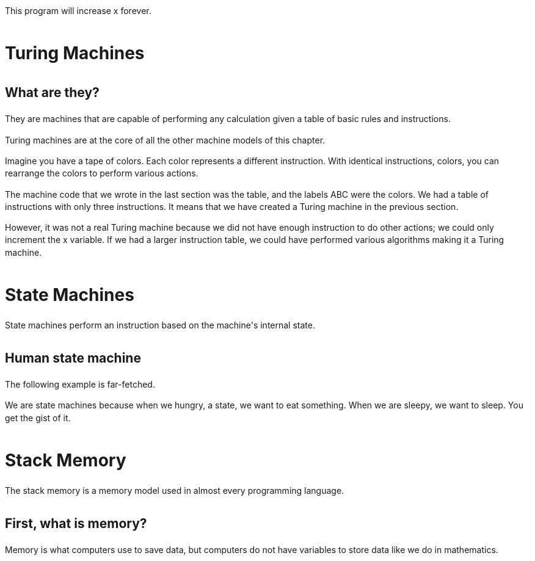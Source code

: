 This program will increase x forever.


# Turing Machines

## What are they?

They are machines that are capable of performing any calculation given a table of basic rules and instructions.

Turing machines are at the core of all the other machine models of this chapter.

Imagine you have a tape of colors. Each color represents a different instruction. With identical instructions, colors, you can rearrange the colors to perform various actions.  

The machine code that we wrote in the last section was the table, and the labels ABC were the colors. We had a table of instructions with only three instructions. It means that we have created a Turing machine in the previous section. 

However, it was not a real Turing machine because we did not have enough instruction to do other actions; we could only increment the x variable. If we had a larger instruction table, we could have performed various algorithms making it a Turing machine.

# State Machines

State machines perform an instruction based on the machine's internal state.

## Human state machine

The following example is far-fetched.

We are state machines because when we hungry, a state, we want to eat something. When we are sleepy, we want to sleep. You get the gist of it.

# Stack Memory

The stack memory is a memory model used in almost every programming language.

## First, what is memory?

Memory is what computers use to save data, but computers do not have variables to store data like we do in mathematics.

